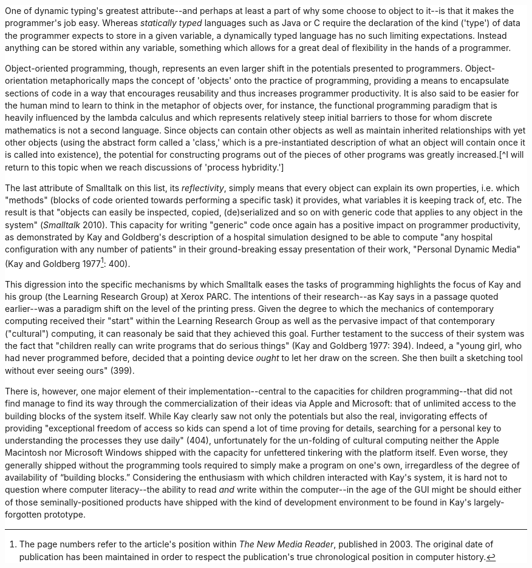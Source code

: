 One of dynamic typing's greatest attribute--and perhaps at least a part of why some choose to object to it--is that it makes the programmer's job easy. Whereas _statically typed_ languages such as Java or C require the declaration of the kind ('type') of data the programmer expects to store in a given variable, a dynamically typed language has no such limiting expectations. Instead anything can be stored within any variable, something which allows for a great deal of flexibility in the hands of a programmer.

Object-oriented programming, though, represents an even larger shift in the potentials presented to programmers. Object-orientation metaphorically maps the concept of 'objects' onto the practice of programming, providing a means to encapsulate sections of code in a way that encourages reusability and thus increases programmer productivity. It is also said to be easier for the human mind to learn to think in the metaphor of objects over, for instance, the functional programming paradigm that is heavily influenced by the lambda calculus and which represents relatively steep initial barriers to those for whom discrete mathematics is not a second language. Since objects can contain other objects as well as maintain inherited relationships with yet other objects (using the abstract form called a 'class,' which is a pre-instantiated description of what an object will contain once it is called into existence), the potential for constructing programs out of the pieces of other programs was greatly increased.[^I will return to this topic when we reach discussions of 'process hybridity.']

The last attribute of Smalltalk on this list, its _reflectivity_, simply means that every object can explain its own properties, i.e. which "methods" (blocks of code oriented towards performing a specific task) it provides, what variables it is keeping track of, etc. The result is that "objects can easily be inspected, copied, (de)serialized and so on with generic code that applies to any object in the system" (_Smalltalk_ 2010). This capacity for writing "generic" code once again has a positive impact on programmer productivity, as demonstrated by Kay and Goldberg's description of a hospital simulation designed to be able to compute "any hospital configuration with any number of patients" in their ground-breaking essay presentation of their work, "Personal Dynamic Media" (Kay and Goldberg 1977[^kg]: 400).
[^kg]: The page numbers refer to the article's position within _The New Media Reader_, published in 2003. The original date of publication has been maintained in order to respect the publication's true chronological position in computer history.

This digression into the specific mechanisms by which Smalltalk eases the tasks of programming highlights the focus of Kay and his group (the Learning Research Group) at Xerox PARC. The intentions of their research--as Kay says in a passage quoted earlier--was a paradigm shift on the level of the printing press. Given the degree to which the mechanics of contemporary computing received their "start" within the Learning Research Group as well as the pervasive impact of that contemporary ("cultural") computing, it can reasonaly be said that they achieved this goal. Further testament to the success of their system was the fact that "children really can write programs that do serious things" (Kay and Goldberg 1977: 394). Indeed, a "young girl, who had never programmed before, decided that a pointing device _ought_ to let her draw on the screen. She then built a sketching tool without ever seeing ours" (399).

There is, however, one major element of their implementation--central to the capacities for children programming--that did not find manage to find its way through the commercialization of their ideas via Apple and Microsoft: that of unlimited access to the building blocks of the system itself. While Kay clearly saw not only the potentials but also the real, invigorating effects of providing "exceptional freedom of access so kids can spend a lot of time proving for details, searching for a personal key to understanding the processes they use daily" (404), unfortunately for the un-folding of cultural computing neither the Apple Macintosh nor Microsoft Windows shipped with the capacity for unfettered tinkering with the platform itself. Even worse, they generally shipped without the programming tools required to simply make a program on one's own, irregardless of the degree of availability of “building blocks.” Considering the enthusiasm with which children interacted with Kay's system, it is hard not to question where computer literacy--the ability to read _and_ write within the computer--in the age of the GUI might be should either of those seminally-positioned products have shipped with the kind of development environment to be found in Kay's largely-forgotten prototype.


[^1]: Mobile devices are beginning to ship IR transeivers with full hardware access through software. That is, the _entire potential_ of the IR spectrum is available to them.
[^2]: Such as is demanded by no-frills distributions such as Gentoo and ArchLinux, where manual installation and configuration of a GUI is required for use.
[^3]: A widget is the technical term for a GUI element. Scrollbars, titlebars, menus, and close/minimize/maximize buttons are widgets attached to most of the "windows" that appears on any given GUI-driven computer.
[^note]: **Note:** This work largely remains unfinished in this draft, as it became apparent that I needed to work back through more discussions of basic infrastructural elements such as operating systems in order to fully describe the assemblage of process upon which computer-based design is situated.)
[^4]: The chips produced by Intel, for example, are too complex for any single person to ever hope to entirely understand.
[^discuss]: It is important to note that free software also plays a significant role in supporting this infrastructure, as the license provides no recourse on the terms of the softwares use (Pasquinelli 2008).
[^smalltalk]: http://gagne.homedns.org/~tgagne/contrib/EarlyHistoryST.html
[^pasq]: In his text "The Ideology of Free Culture and the Grammar of Sabotage," Italian media theorist Matteo Pasquinelli provides a critical analysis combining Marxist discourse on _resource extraction_ with Michael Serres' conception of the _parasite_ in an analysis of contradictory intersections between capitalism and FLoSS (Pasquinelli 2008). Apple´s investment in developing a competitor to the GNU compiler, LLVM, is the result of Apple´s decision to avoid the GNU Public License as much as possible (LLVM is licensed under an easily-coopted open source license).
[^java]: However, there are many different versions of Java, making this ideal of "write once, run everywhere" somewhat problematic. Microsoft was even successfully sued for trying to hijack the language with by leveraging an incompatible implementation through the virtual industry standardization of its Visual Studio development environment.
[^adobe]: All prices sourced from the Adobe online store on 18 June 2010 ([http://store1.adobe.com/cfusion/store/index.cfm?store=OLS-US&view=ols_cl&nr=0](http://store1.adobe.com/cfusion/store/index.cfm?store=OLS-US&view=ols_cl&nr=0))
[^ginger]: ginger coons does not capitalize her names for moral reasons related to the judgment implications of capitalizing some nouns over others.
[^quotes]: All quotes in this section, unless otherwise denoted, are from the presentation.
[^second]: The second edition of the book, published in 2001, was used for this thesis. While it is updated to include the Web, its roots in a significantly older text are worth noting.